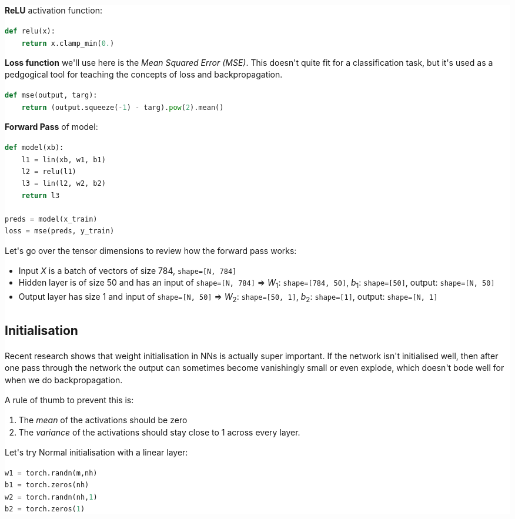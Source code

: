 

 **ReLU** activation function:

```python
def relu(x):
    return x.clamp_min(0.)
```



**Loss function** we'll use here is the _Mean Squared Error (MSE)_. This doesn't quite fit for a classification task, but it's used as a pedgogical tool for teaching the concepts of loss and backpropagation.

```python
def mse(output, targ):
    return (output.squeeze(-1) - targ).pow(2).mean()
```



__Forward Pass__ of model:

```python
def model(xb):
    l1 = lin(xb, w1, b1)
    l2 = relu(l1)
    l3 = lin(l2, w2, b2)
    return l3

preds = model(x_train)
loss = mse(preds, y_train)
```



Let's go over the tensor dimensions to review how the forward pass works:

- Input $X$ is a batch of vectors of size 784,  `shape=[N, 784]`
- Hidden layer is of size 50 and has an input of `shape=[N, 784]` =>  $W_1$: `shape=[784, 50]`,  $b_1$: `shape=[50]`, output: `shape=[N, 50]`
- Output layer has size 1 and input of `shape=[N, 50]` => $W_2$: `shape=[50, 1]`, $b_2$: `shape=[1]`, output: `shape=[N, 1]`

## Initialisation

Recent research shows that weight initialisation in NNs is actually super important. If the network isn't initialised well, then after one pass through the network the output can sometimes become vanishingly small or even explode, which doesn't bode well for when we do backpropagation.

A rule of thumb to prevent this is:

1. The _mean_ of the activations should be zero
2. The _variance_ of the activations should stay close to 1 across every layer.

Let's try Normal initialisation with a linear layer:

```python
w1 = torch.randn(m,nh)
b1 = torch.zeros(nh)
w2 = torch.randn(nh,1)
b2 = torch.zeros(1)
```
